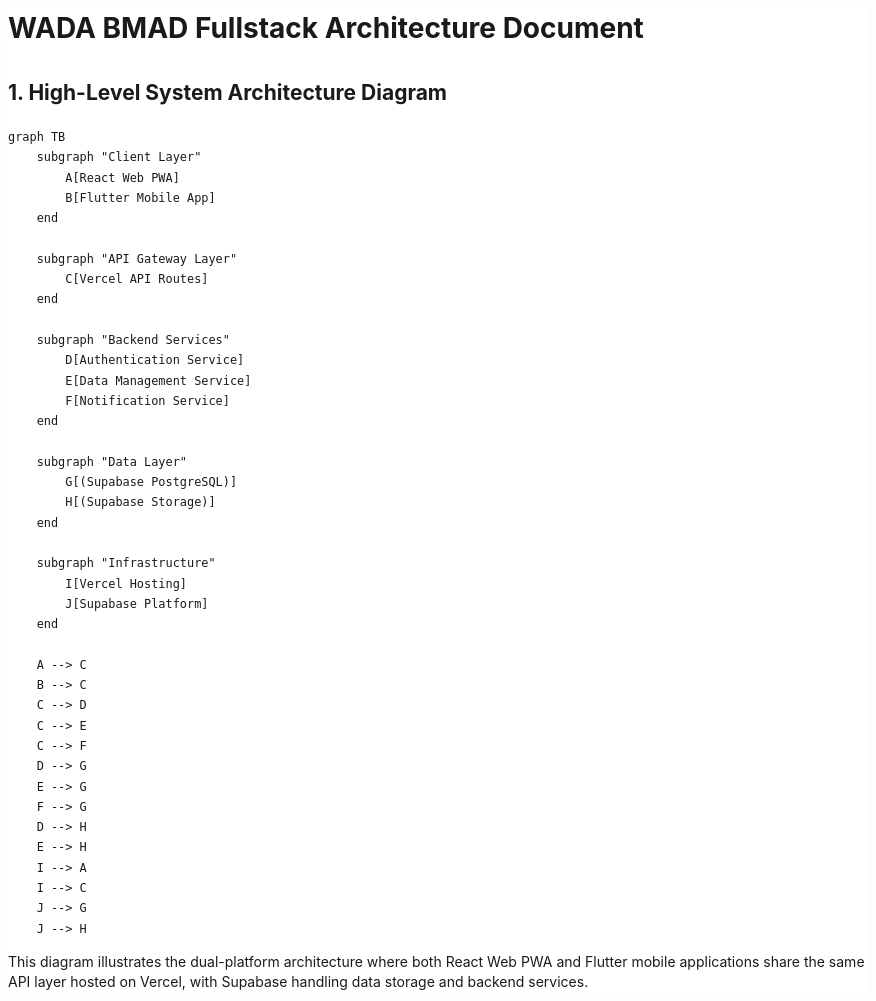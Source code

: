 # WADA BMAD Fullstack Architecture Document

## 1. High-Level System Architecture Diagram

```mermaid
graph TB
    subgraph "Client Layer"
        A[React Web PWA]
        B[Flutter Mobile App]
    end

    subgraph "API Gateway Layer"
        C[Vercel API Routes]
    end

    subgraph "Backend Services"
        D[Authentication Service]
        E[Data Management Service]
        F[Notification Service]
    end

    subgraph "Data Layer"
        G[(Supabase PostgreSQL)]
        H[(Supabase Storage)]
    end

    subgraph "Infrastructure"
        I[Vercel Hosting]
        J[Supabase Platform]
    end

    A --> C
    B --> C
    C --> D
    C --> E
    C --> F
    D --> G
    E --> G
    F --> G
    D --> H
    E --> H
    I --> A
    I --> C
    J --> G
    J --> H
```

This diagram illustrates the dual-platform architecture where both React Web PWA and Flutter mobile applications share the same API layer hosted on Vercel, with Supabase handling data storage and backend services.
